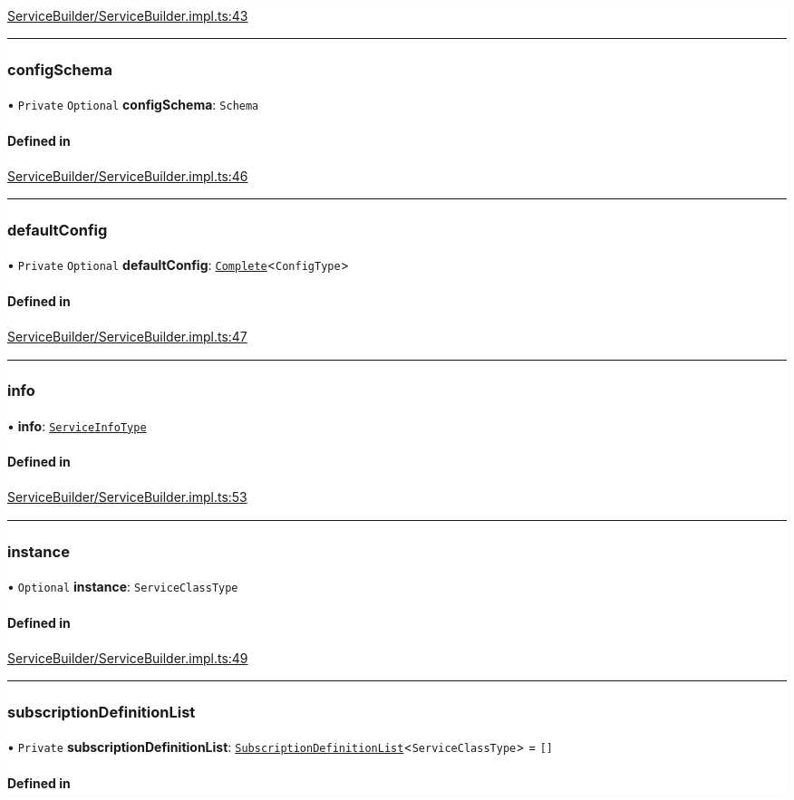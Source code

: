 [ServiceBuilder/ServiceBuilder.impl.ts:43](https://github.com/sebastianwessel/purista/blob/master/packages/core/src/ServiceBuilder/ServiceBuilder.impl.ts#L43)

___

### configSchema

• `Private` `Optional` **configSchema**: `Schema`

#### Defined in

[ServiceBuilder/ServiceBuilder.impl.ts:46](https://github.com/sebastianwessel/purista/blob/master/packages/core/src/ServiceBuilder/ServiceBuilder.impl.ts#L46)

___

### defaultConfig

• `Private` `Optional` **defaultConfig**: [`Complete`](../modules/purista_core.md#complete)\<`ConfigType`\>

#### Defined in

[ServiceBuilder/ServiceBuilder.impl.ts:47](https://github.com/sebastianwessel/purista/blob/master/packages/core/src/ServiceBuilder/ServiceBuilder.impl.ts#L47)

___

### info

• **info**: [`ServiceInfoType`](../modules/purista_core.md#serviceinfotype)

#### Defined in

[ServiceBuilder/ServiceBuilder.impl.ts:53](https://github.com/sebastianwessel/purista/blob/master/packages/core/src/ServiceBuilder/ServiceBuilder.impl.ts#L53)

___

### instance

• `Optional` **instance**: `ServiceClassType`

#### Defined in

[ServiceBuilder/ServiceBuilder.impl.ts:49](https://github.com/sebastianwessel/purista/blob/master/packages/core/src/ServiceBuilder/ServiceBuilder.impl.ts#L49)

___

### subscriptionDefinitionList

• `Private` **subscriptionDefinitionList**: [`SubscriptionDefinitionList`](../modules/purista_core.md#subscriptiondefinitionlist)\<`ServiceClassType`\> = `[]`

#### Defined in
